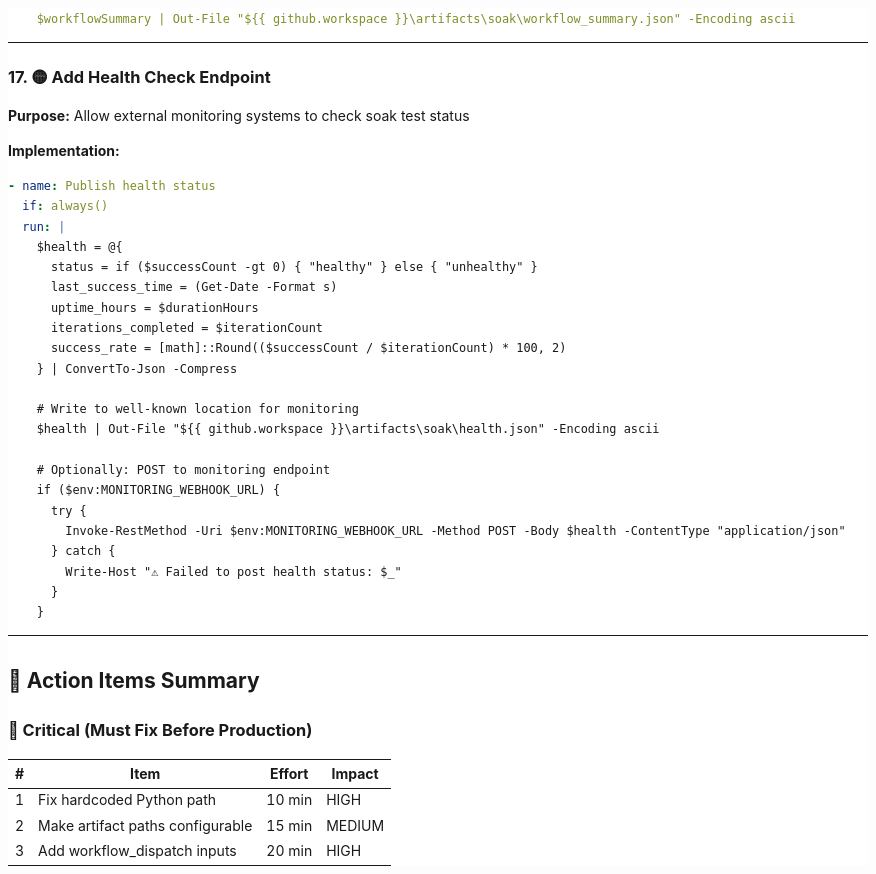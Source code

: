 ```yaml
    $workflowSummary | Out-File "${{ github.workspace }}\artifacts\soak\workflow_summary.json" -Encoding ascii
```

---

### 17. 🟡 **Add Health Check Endpoint**

**Purpose:** Allow external monitoring systems to check soak test status

**Implementation:**

```yaml
- name: Publish health status
  if: always()
  run: |
    $health = @{
      status = if ($successCount -gt 0) { "healthy" } else { "unhealthy" }
      last_success_time = (Get-Date -Format s)
      uptime_hours = $durationHours
      iterations_completed = $iterationCount
      success_rate = [math]::Round(($successCount / $iterationCount) * 100, 2)
    } | ConvertTo-Json -Compress
    
    # Write to well-known location for monitoring
    $health | Out-File "${{ github.workspace }}\artifacts\soak\health.json" -Encoding ascii
    
    # Optionally: POST to monitoring endpoint
    if ($env:MONITORING_WEBHOOK_URL) {
      try {
        Invoke-RestMethod -Uri $env:MONITORING_WEBHOOK_URL -Method POST -Body $health -ContentType "application/json"
      } catch {
        Write-Host "⚠️ Failed to post health status: $_"
      }
    }
```

---

## 🎯 Action Items Summary

### 🔴 Critical (Must Fix Before Production)

| # | Item | Effort | Impact |
|---|------|--------|--------|
| 1 | Fix hardcoded Python path | 10 min | HIGH |
| 2 | Make artifact paths configurable | 15 min | MEDIUM |
| 3 | Add workflow_dispatch inputs | 20 min | HIGH |
